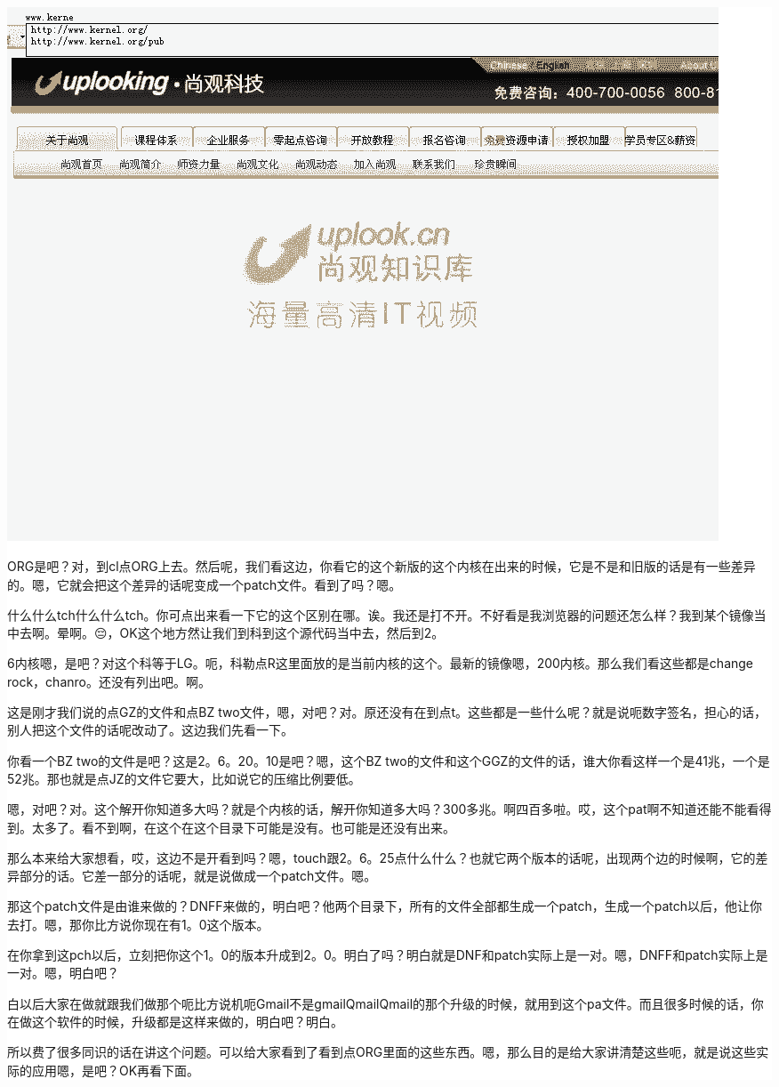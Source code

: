 ![](img/822306b670038e9a3c24fb246d4e2659_1.png)

ORG是吧？对，到cl点ORG上去。然后呢，我们看这边，你看它的这个新版的这个内核在出来的时候，它是不是和旧版的话是有一些差异的。嗯，它就会把这个差异的话呢变成一个patch文件。看到了吗？嗯。

什么什么tch什么什么tch。你可点出来看一下它的这个区别在哪。诶。我还是打不开。不好看是我浏览器的问题还怎么样？我到某个镜像当中去啊。晕啊。😔，OK这个地方然让我们到科到这个源代码当中去，然后到2。

6内核嗯，是吧？对这个科等于LG。呃，科勒点R这里面放的是当前内核的这个。最新的镜像嗯，200内核。那么我们看这些都是change rock，chanro。还没有列出吧。啊。

这是刚才我们说的点GZ的文件和点BZ two文件，嗯，对吧？对。原还没有在到点t。这些都是一些什么呢？就是说呃数字签名，担心的话，别人把这个文件的话呢改动了。这边我们先看一下。

你看一个BZ two的文件是吧？这是2。6。20。10是吧？嗯，这个BZ two的文件和这个GGZ的文件的话，谁大你看这样一个是41兆，一个是52兆。那也就是点JZ的文件它要大，比如说它的压缩比例要低。

嗯，对吧？对。这个解开你知道多大吗？就是个内核的话，解开你知道多大吗？300多兆。啊四百多啦。哎，这个pat啊不知道还能不能看得到。太多了。看不到啊，在这个在这个目录下可能是没有。也可能是还没有出来。

那么本来给大家想看，哎，这边不是开看到吗？嗯，touch跟2。6。25点什么什么？也就它两个版本的话呢，出现两个边的时候啊，它的差异部分的话。它差一部分的话呢，就是说做成一个patch文件。嗯。

那这个patch文件是由谁来做的？DNFF来做的，明白吧？他两个目录下，所有的文件全部都生成一个patch，生成一个patch以后，他让你去打。嗯，那你比方说你现在有1。0这个版本。

在你拿到这pch以后，立刻把你这个1。0的版本升成到2。0。明白了吗？明白就是DNF和patch实际上是一对。嗯，DNFF和patch实际上是一对。嗯，明白吧？

白以后大家在做就跟我们做那个呃比方说机呃Gmail不是gmailQmailQmail的那个升级的时候，就用到这个pa文件。而且很多时候的话，你在做这个软件的时候，升级都是这样来做的，明白吧？明白。

所以费了很多同识的话在讲这个问题。可以给大家看到了看到点ORG里面的这些东西。嗯，那么目的是给大家讲清楚这些呃，就是说这些实际的应用嗯，是吧？OK再看下面。
